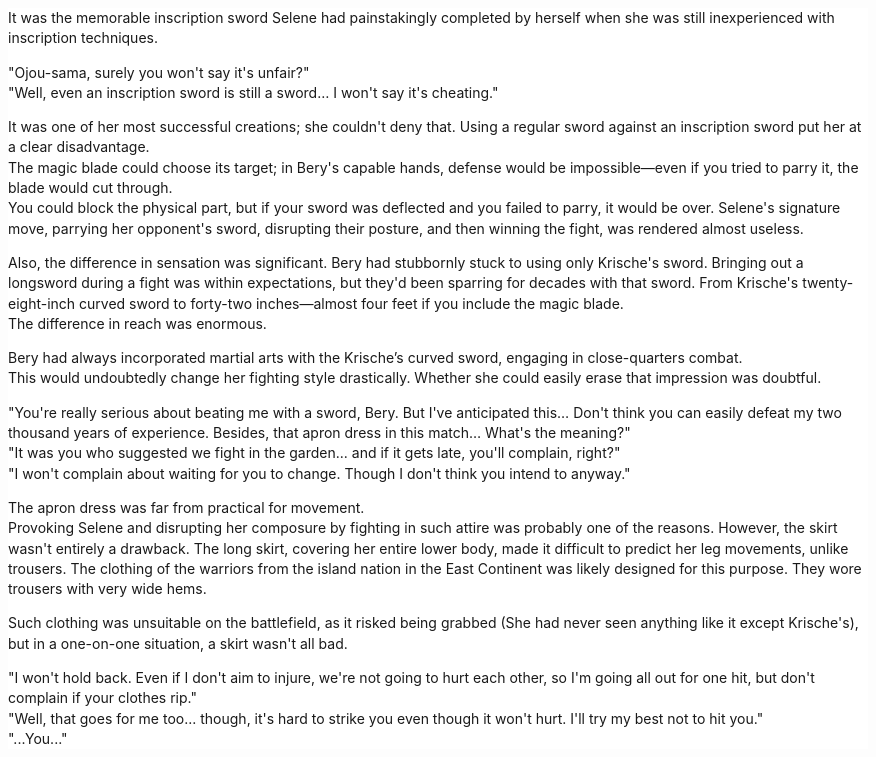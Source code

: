 It was the memorable inscription sword Selene had painstakingly
completed by herself when she was still inexperienced with inscription
techniques.  
  
"Ojou-sama, surely you won't say it's unfair?"  
"Well, even an inscription sword is still a sword… I won't say it's
cheating."  
  
It was one of her most successful creations; she couldn't deny that.
Using a regular sword against an inscription sword put her at a clear
disadvantage.  
The magic blade could choose its target; in Bery's capable hands,
defense would be impossible—even if you tried to parry it, the blade
would cut through.  
You could block the physical part, but if your sword was deflected and
you failed to parry, it would be over. Selene's signature move, parrying
her opponent's sword, disrupting their posture, and then winning the
fight, was rendered almost useless.  
  
Also, the difference in sensation was significant. Bery had stubbornly
stuck to using only Krische's sword. Bringing out a longsword during a
fight was within expectations, but they'd been sparring for decades with
that sword. From Krische's twenty-eight-inch curved sword to forty-two
inches—almost four feet if you include the magic blade.  
The difference in reach was enormous.  
  
Bery had always incorporated martial arts with the Krische’s curved
sword, engaging in close-quarters combat.  
This would undoubtedly change her fighting style drastically. Whether
she could easily erase that impression was doubtful.  
  
"You're really serious about beating me with a sword, Bery. But I've
anticipated this… Don't think you can easily defeat my two thousand
years of experience. Besides, that apron dress in this match… What's the
meaning?"  
"It was you who suggested we fight in the garden... and if it gets late,
you'll complain, right?"  
"I won't complain about waiting for you to change. Though I don't think
you intend to anyway."  
  
The apron dress was far from practical for movement.  
Provoking Selene and disrupting her composure by fighting in such attire
was probably one of the reasons. However, the skirt wasn't entirely a
drawback. The long skirt, covering her entire lower body, made it
difficult to predict her leg movements, unlike trousers. The clothing of
the warriors from the island nation in the East Continent was likely
designed for this purpose. They wore trousers with very wide hems.  
  
Such clothing was unsuitable on the battlefield, as it risked being
grabbed (She had never seen anything like it except Krische's), but in a
one-on-one situation, a skirt wasn't all bad.  
  
"I won't hold back. Even if I don't aim to injure, we're not going to
hurt each other, so I'm going all out for one hit, but don't complain if
your clothes rip."  
"Well, that goes for me too... though, it's hard to strike you even
though it won't hurt. I'll try my best not to hit you."  
"...You..."  
  